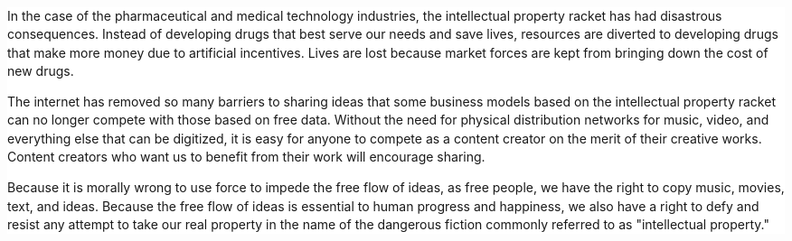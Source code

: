 In the case of the pharmaceutical and medical technology industries, the intellectual property racket has had disastrous consequences. Instead of developing drugs that best serve our needs and save lives, resources are diverted to developing drugs that make more money due to artificial incentives. Lives are lost because market forces are kept from bringing down the cost of new drugs.

The internet has removed so many barriers to sharing ideas that some business models based on the intellectual property racket can no longer compete with those based on free data. Without the need for physical distribution networks for music, video, and everything else that can be digitized, it is easy for anyone to compete as a content creator on the merit of their creative works. Content creators who want us to benefit from their work will encourage sharing.

Because it is morally wrong to use force to impede the free flow of ideas, as free people, we have the right to copy music, movies, text, and ideas. Because the free flow of ideas is essential to human progress and happiness, we also have a right to defy and resist any attempt to take our real property in the name of the dangerous fiction commonly referred to as "intellectual property."
